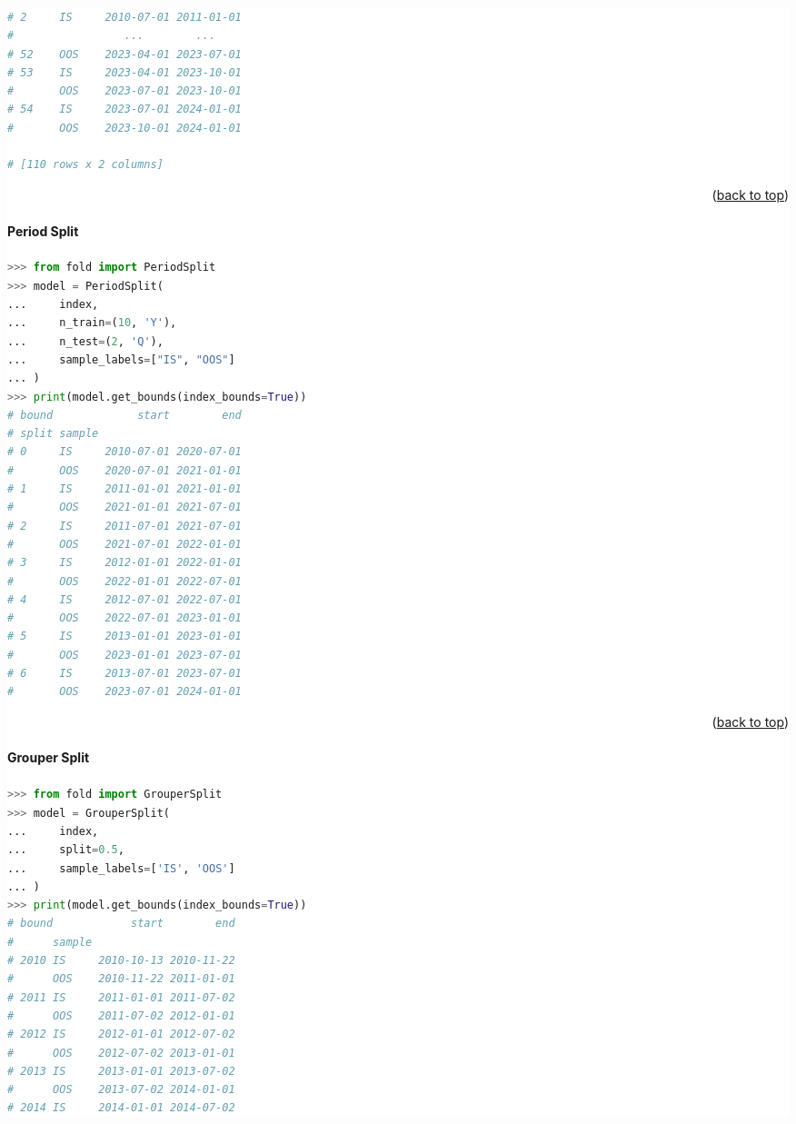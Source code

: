```python
# 2     IS     2010-07-01 2011-01-01
#                 ...        ...
# 52    OOS    2023-04-01 2023-07-01
# 53    IS     2023-04-01 2023-10-01
#       OOS    2023-07-01 2023-10-01
# 54    IS     2023-07-01 2024-01-01
#       OOS    2023-10-01 2024-01-01

# [110 rows x 2 columns]
```

<p align="right">(<a href="#readme-top">back to top</a>)</p>

#### Period Split

```python
>>> from fold import PeriodSplit
>>> model = PeriodSplit(
...     index,
...     n_train=(10, 'Y'),
...     n_test=(2, 'Q'),
...     sample_labels=["IS", "OOS"]
... )
>>> print(model.get_bounds(index_bounds=True))
# bound             start        end
# split sample                      
# 0     IS     2010-07-01 2020-07-01
#       OOS    2020-07-01 2021-01-01
# 1     IS     2011-01-01 2021-01-01
#       OOS    2021-01-01 2021-07-01
# 2     IS     2011-07-01 2021-07-01
#       OOS    2021-07-01 2022-01-01
# 3     IS     2012-01-01 2022-01-01
#       OOS    2022-01-01 2022-07-01
# 4     IS     2012-07-01 2022-07-01
#       OOS    2022-07-01 2023-01-01
# 5     IS     2013-01-01 2023-01-01
#       OOS    2023-01-01 2023-07-01
# 6     IS     2013-07-01 2023-07-01
#       OOS    2023-07-01 2024-01-01
```

<p align="right">(<a href="#readme-top">back to top</a>)</p>

#### Grouper Split

```python
>>> from fold import GrouperSplit
>>> model = GrouperSplit(
...     index,
...     split=0.5,  
...     sample_labels=['IS', 'OOS']
... )
>>> print(model.get_bounds(index_bounds=True))
# bound            start        end
#      sample                      
# 2010 IS     2010-10-13 2010-11-22
#      OOS    2010-11-22 2011-01-01
# 2011 IS     2011-01-01 2011-07-02
#      OOS    2011-07-02 2012-01-01
# 2012 IS     2012-01-01 2012-07-02
#      OOS    2012-07-02 2013-01-01
# 2013 IS     2013-01-01 2013-07-02
#      OOS    2013-07-02 2014-01-01
# 2014 IS     2014-01-01 2014-07-02
```